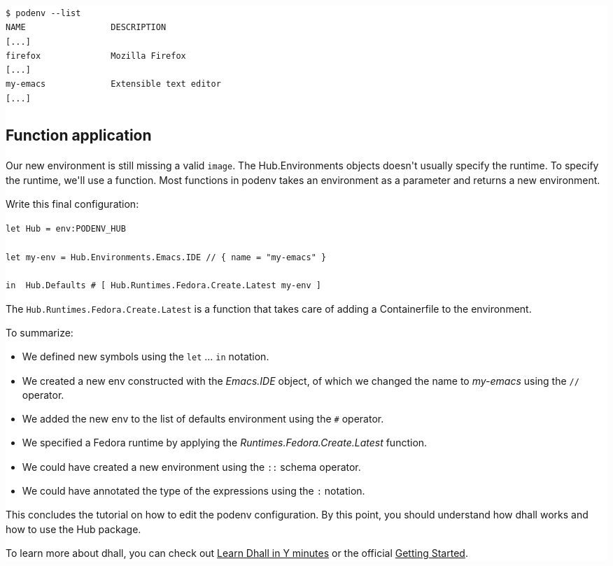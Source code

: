 ```console
$ podenv --list
NAME                 DESCRIPTION
[...]
firefox              Mozilla Firefox
[...]
my-emacs             Extensible text editor
[...]
```

## Function application

Our new environment is still missing a valid `image`. The Hub.Environments objects doesn't
usually specify the runtime. To specify the runtime, we'll use a function. Most functions
in podenv takes an environment as a parameter and returns a new environment.

Write this final configuration:

```dhall
let Hub = env:PODENV_HUB

let my-env = Hub.Environments.Emacs.IDE // { name = "my-emacs" }

in  Hub.Defaults # [ Hub.Runtimes.Fedora.Create.Latest my-env ]
```

The `Hub.Runtimes.Fedora.Create.Latest` is a function that takes care of adding
a Containerfile to the environment.

To summarize:

* We defined new symbols using the `let` ... `in` notation.
* We created a new env constructed with the *Emacs.IDE* object, of which we changed the name to *my-emacs* using the `//` operator.
* We added the new env to the list of defaults environment using the `#` operator.
* We specified a Fedora runtime by applying the *Runtimes.Fedora.Create.Latest* function.

* We could have created a new environment using the `::` schema operator.
* We could have annotated the type of the expressions using the ` : ` notation.

This concludes the tutorial on how to edit the podenv configuration.
By this point, you should understand how dhall works and how to use the Hub package.

To learn more about dhall, you can check out [Learn Dhall in Y minutes](https://learnxinyminutes.com/docs/dhall/) or the official [Getting Started](https://docs.dhall-lang.org/tutorials/Getting-started_Generate-JSON-or-YAML.html).
